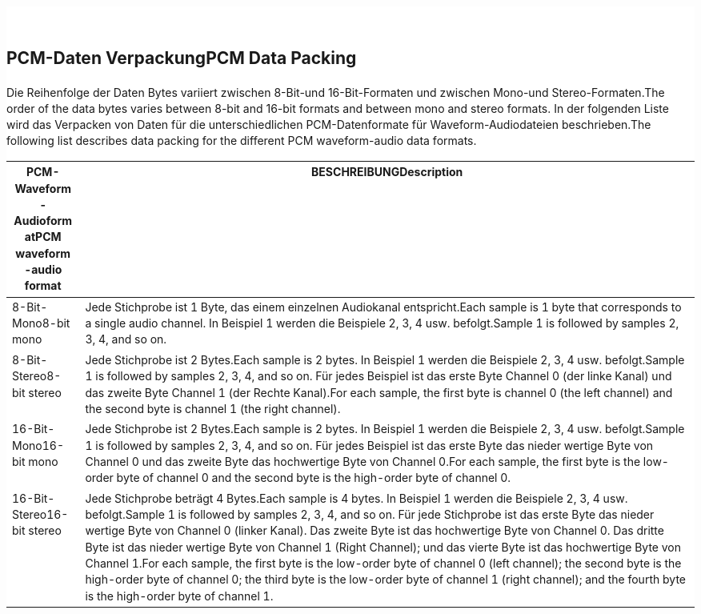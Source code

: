 

 

## <a name="pcm-data-packing"></a><span data-ttu-id="f67df-235">PCM-Daten Verpackung</span><span class="sxs-lookup"><span data-stu-id="f67df-235">PCM Data Packing</span></span>

<span data-ttu-id="f67df-236">Die Reihenfolge der Daten Bytes variiert zwischen 8-Bit-und 16-Bit-Formaten und zwischen Mono-und Stereo-Formaten.</span><span class="sxs-lookup"><span data-stu-id="f67df-236">The order of the data bytes varies between 8-bit and 16-bit formats and between mono and stereo formats.</span></span> <span data-ttu-id="f67df-237">In der folgenden Liste wird das Verpacken von Daten für die unterschiedlichen PCM-Datenformate für Waveform-Audiodateien beschrieben.</span><span class="sxs-lookup"><span data-stu-id="f67df-237">The following list describes data packing for the different PCM waveform-audio data formats.</span></span>



| <span data-ttu-id="f67df-238">PCM-Waveform-Audioformat</span><span class="sxs-lookup"><span data-stu-id="f67df-238">PCM waveform-audio format</span></span> | <span data-ttu-id="f67df-239">BESCHREIBUNG</span><span class="sxs-lookup"><span data-stu-id="f67df-239">Description</span></span>                                                                                                                                                                                                                                                                                                                                     |
|---------------------------|-------------------------------------------------------------------------------------------------------------------------------------------------------------------------------------------------------------------------------------------------------------------------------------------------------------------------------------------------|
| <span data-ttu-id="f67df-240">8-Bit-Mono</span><span class="sxs-lookup"><span data-stu-id="f67df-240">8-bit mono</span></span>                | <span data-ttu-id="f67df-241">Jede Stichprobe ist 1 Byte, das einem einzelnen Audiokanal entspricht.</span><span class="sxs-lookup"><span data-stu-id="f67df-241">Each sample is 1 byte that corresponds to a single audio channel.</span></span> <span data-ttu-id="f67df-242">In Beispiel 1 werden die Beispiele 2, 3, 4 usw. befolgt.</span><span class="sxs-lookup"><span data-stu-id="f67df-242">Sample 1 is followed by samples 2, 3, 4, and so on.</span></span>                                                                                                                                                                                                                           |
| <span data-ttu-id="f67df-243">8-Bit-Stereo</span><span class="sxs-lookup"><span data-stu-id="f67df-243">8-bit stereo</span></span>              | <span data-ttu-id="f67df-244">Jede Stichprobe ist 2 Bytes.</span><span class="sxs-lookup"><span data-stu-id="f67df-244">Each sample is 2 bytes.</span></span> <span data-ttu-id="f67df-245">In Beispiel 1 werden die Beispiele 2, 3, 4 usw. befolgt.</span><span class="sxs-lookup"><span data-stu-id="f67df-245">Sample 1 is followed by samples 2, 3, 4, and so on.</span></span> <span data-ttu-id="f67df-246">Für jedes Beispiel ist das erste Byte Channel 0 (der linke Kanal) und das zweite Byte Channel 1 (der Rechte Kanal).</span><span class="sxs-lookup"><span data-stu-id="f67df-246">For each sample, the first byte is channel 0 (the left channel) and the second byte is channel 1 (the right channel).</span></span>                                                                                                                                               |
| <span data-ttu-id="f67df-247">16-Bit-Mono</span><span class="sxs-lookup"><span data-stu-id="f67df-247">16-bit mono</span></span>               | <span data-ttu-id="f67df-248">Jede Stichprobe ist 2 Bytes.</span><span class="sxs-lookup"><span data-stu-id="f67df-248">Each sample is 2 bytes.</span></span> <span data-ttu-id="f67df-249">In Beispiel 1 werden die Beispiele 2, 3, 4 usw. befolgt.</span><span class="sxs-lookup"><span data-stu-id="f67df-249">Sample 1 is followed by samples 2, 3, 4, and so on.</span></span> <span data-ttu-id="f67df-250">Für jedes Beispiel ist das erste Byte das nieder wertige Byte von Channel 0 und das zweite Byte das hochwertige Byte von Channel 0.</span><span class="sxs-lookup"><span data-stu-id="f67df-250">For each sample, the first byte is the low-order byte of channel 0 and the second byte is the high-order byte of channel 0.</span></span>                                                                                                                                         |
| <span data-ttu-id="f67df-251">16-Bit-Stereo</span><span class="sxs-lookup"><span data-stu-id="f67df-251">16-bit stereo</span></span>             | <span data-ttu-id="f67df-252">Jede Stichprobe beträgt 4 Bytes.</span><span class="sxs-lookup"><span data-stu-id="f67df-252">Each sample is 4 bytes.</span></span> <span data-ttu-id="f67df-253">In Beispiel 1 werden die Beispiele 2, 3, 4 usw. befolgt.</span><span class="sxs-lookup"><span data-stu-id="f67df-253">Sample 1 is followed by samples 2, 3, 4, and so on.</span></span> <span data-ttu-id="f67df-254">Für jede Stichprobe ist das erste Byte das nieder wertige Byte von Channel 0 (linker Kanal). Das zweite Byte ist das hochwertige Byte von Channel 0. Das dritte Byte ist das nieder wertige Byte von Channel 1 (Right Channel); und das vierte Byte ist das hochwertige Byte von Channel 1.</span><span class="sxs-lookup"><span data-stu-id="f67df-254">For each sample, the first byte is the low-order byte of channel 0 (left channel); the second byte is the high-order byte of channel 0; the third byte is the low-order byte of channel 1 (right channel); and the fourth byte is the high-order byte of channel 1.</span></span> |